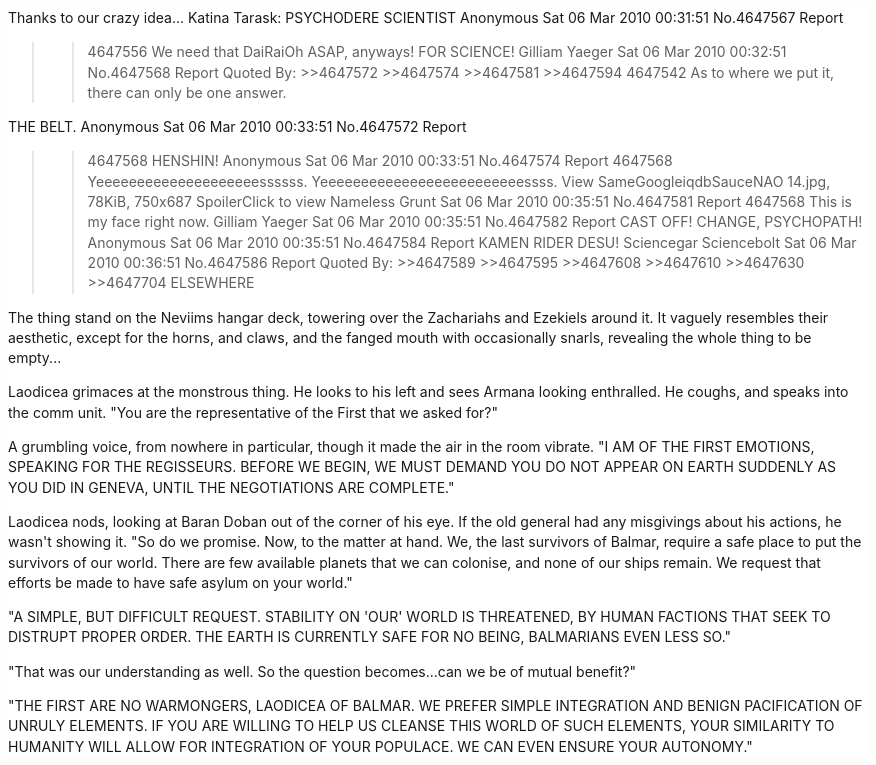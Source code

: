 Thanks to our crazy idea... Katina Tarask: PSYCHODERE SCIENTIST
Anonymous Sat 06 Mar 2010 00:31:51 No.4647567 Report
>>4647556
We need that DaiRaiOh ASAP, anyways! FOR SCIENCE!
Gilliam Yaeger Sat 06 Mar 2010 00:32:51 No.4647568 Report
Quoted By: >>4647572 >>4647574 >>4647581 >>4647594
>>4647542
As to where we put it, there can only be one answer.

THE BELT.
Anonymous Sat 06 Mar 2010 00:33:51 No.4647572 Report
>>4647568
HENSHIN!
Anonymous Sat 06 Mar 2010 00:33:51 No.4647574 Report
>>4647568
Yeeeeeeeeeeeeeeeeeeeessssss.
Yeeeeeeeeeeeeeeeeeeeeeeeeessss.
View SameGoogleiqdbSauceNAO 14.jpg, 78KiB, 750x687
SpoilerClick to view
Nameless Grunt Sat 06 Mar 2010 00:35:51 No.4647581 Report
>>4647568
This is my face right now.
Gilliam Yaeger Sat 06 Mar 2010 00:35:51 No.4647582 Report
>CAST OFF! CHANGE, PSYCHOPATH!
Anonymous Sat 06 Mar 2010 00:35:51 No.4647584 Report
KAMEN RIDER DESU!
Sciencegar Sciencebolt Sat 06 Mar 2010 00:36:51 No.4647586 Report
Quoted By: >>4647589 >>4647595 >>4647608 >>4647610 >>4647630 >>4647704
ELSEWHERE

The thing stand on the Neviims hangar deck, towering over the Zachariahs and Ezekiels around it. It vaguely resembles their aesthetic, except for the horns, and claws, and the fanged mouth with occasionally snarls, revealing the whole thing to be empty...

Laodicea grimaces at the monstrous thing. He looks to his left and sees Armana looking enthralled. He coughs, and speaks into the comm unit. "You are the representative of the First that we asked for?"

A grumbling voice, from nowhere in particular, though it made the air in the room vibrate. "I AM OF THE FIRST EMOTIONS, SPEAKING FOR THE REGISSEURS. BEFORE WE BEGIN, WE MUST DEMAND YOU DO NOT APPEAR ON EARTH SUDDENLY AS YOU DID IN GENEVA, UNTIL THE NEGOTIATIONS ARE COMPLETE."

Laodicea nods, looking at Baran Doban out of the corner of his eye. If the old general had any misgivings about his actions, he wasn't showing it. "So do we promise. Now, to the matter at hand. We, the last survivors of Balmar, require a safe place to put the survivors of our world. There are few available planets that we can colonise, and none of our ships remain. We request that efforts be made to have safe asylum on your world."

"A SIMPLE, BUT DIFFICULT REQUEST. STABILITY ON 'OUR' WORLD IS THREATENED, BY HUMAN FACTIONS THAT SEEK TO DISTRUPT PROPER ORDER. THE EARTH IS CURRENTLY SAFE FOR NO BEING, BALMARIANS EVEN LESS SO."

"That was our understanding as well. So the question becomes...can we be of mutual benefit?"

"THE FIRST ARE NO WARMONGERS, LAODICEA OF BALMAR. WE PREFER SIMPLE INTEGRATION AND BENIGN PACIFICATION OF UNRULY ELEMENTS. IF YOU ARE WILLING TO HELP US CLEANSE THIS WORLD OF SUCH ELEMENTS, YOUR SIMILARITY TO HUMANITY WILL ALLOW FOR INTEGRATION OF YOUR POPULACE. WE CAN EVEN ENSURE YOUR AUTONOMY."
